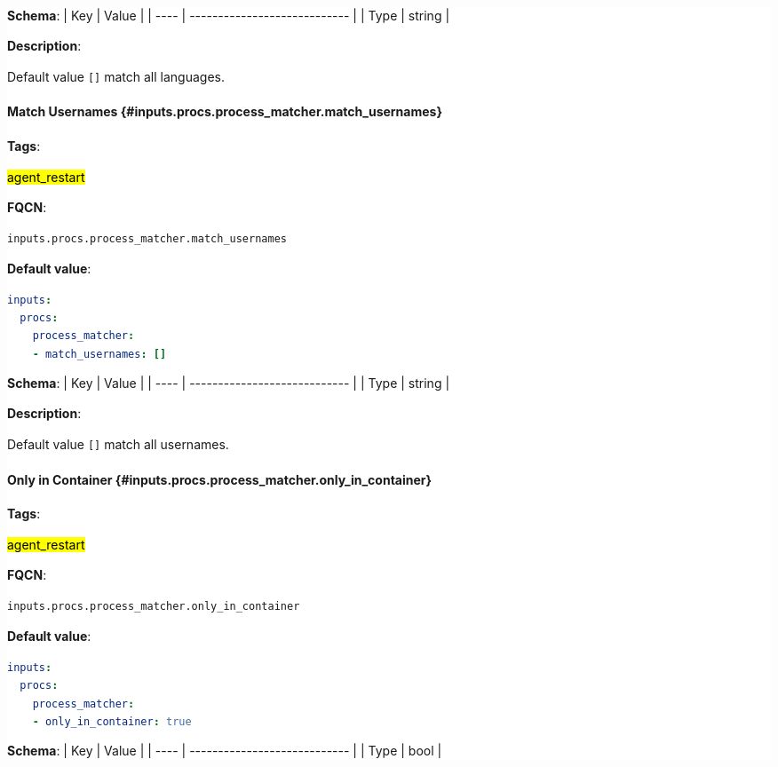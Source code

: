 **Schema**:
| Key  | Value                        |
| ---- | ---------------------------- |
| Type | string |

**Description**:

Default value `[]` match all languages.

#### Match Usernames {#inputs.procs.process_matcher.match_usernames}

**Tags**:

<mark>agent_restart</mark>

**FQCN**:

`inputs.procs.process_matcher.match_usernames`

**Default value**:
```yaml
inputs:
  procs:
    process_matcher:
    - match_usernames: []
```

**Schema**:
| Key  | Value                        |
| ---- | ---------------------------- |
| Type | string |

**Description**:

Default value `[]` match all usernames.

#### Only in Container {#inputs.procs.process_matcher.only_in_container}

**Tags**:

<mark>agent_restart</mark>

**FQCN**:

`inputs.procs.process_matcher.only_in_container`

**Default value**:
```yaml
inputs:
  procs:
    process_matcher:
    - only_in_container: true
```

**Schema**:
| Key  | Value                        |
| ---- | ---------------------------- |
| Type | bool |
